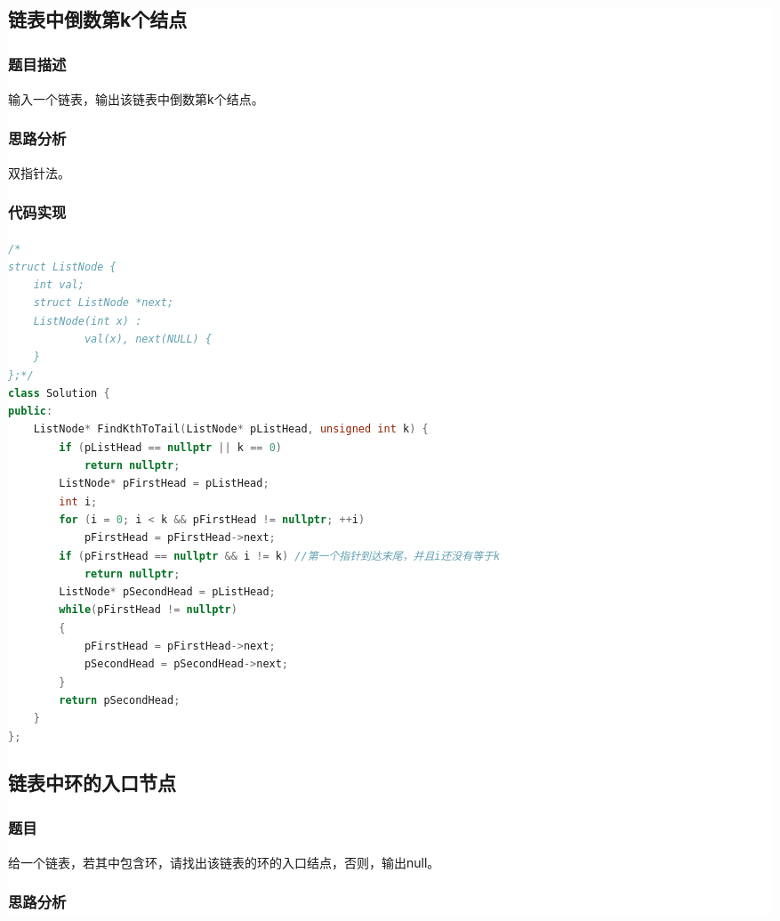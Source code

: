 ## 链表中倒数第k个结点

### 题目描述

输入一个链表，输出该链表中倒数第k个结点。

### 思路分析

双指针法。

### 代码实现

```C++
/*
struct ListNode {
	int val;
	struct ListNode *next;
	ListNode(int x) :
			val(x), next(NULL) {
	}
};*/
class Solution {
public:
    ListNode* FindKthToTail(ListNode* pListHead, unsigned int k) {
        if (pListHead == nullptr || k == 0)
            return nullptr;
        ListNode* pFirstHead = pListHead;
        int i;
        for (i = 0; i < k && pFirstHead != nullptr; ++i)
            pFirstHead = pFirstHead->next;
        if (pFirstHead == nullptr && i != k) //第一个指针到达末尾，并且i还没有等于k
            return nullptr;
        ListNode* pSecondHead = pListHead;
        while(pFirstHead != nullptr)
        {
            pFirstHead = pFirstHead->next;
            pSecondHead = pSecondHead->next;
        }
        return pSecondHead;
    }
};
```

## 链表中环的入口节点

### 题目

给一个链表，若其中包含环，请找出该链表的环的入口结点，否则，输出null。

### 思路分析
